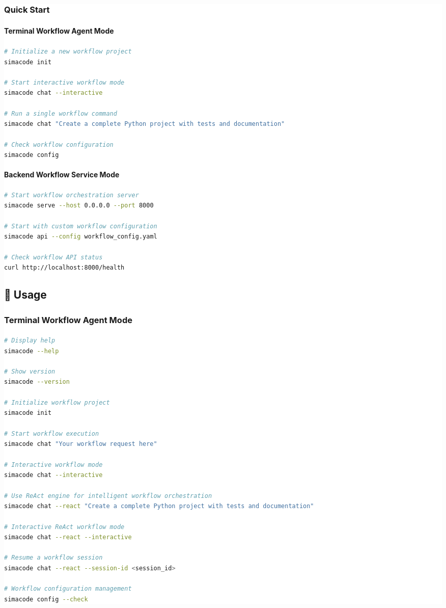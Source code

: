 ### Quick Start

#### Terminal Workflow Agent Mode
```bash
# Initialize a new workflow project
simacode init

# Start interactive workflow mode
simacode chat --interactive

# Run a single workflow command
simacode chat "Create a complete Python project with tests and documentation"

# Check workflow configuration
simacode config
```

#### Backend Workflow Service Mode
```bash
# Start workflow orchestration server
simacode serve --host 0.0.0.0 --port 8000

# Start with custom workflow configuration
simacode api --config workflow_config.yaml

# Check workflow API status
curl http://localhost:8000/health
```

## 🎯 Usage

### Terminal Workflow Agent Mode

```bash
# Display help
simacode --help

# Show version
simacode --version

# Initialize workflow project
simacode init

# Start workflow execution
simacode chat "Your workflow request here"

# Interactive workflow mode
simacode chat --interactive

# Use ReAct engine for intelligent workflow orchestration
simacode chat --react "Create a complete Python project with tests and documentation"

# Interactive ReAct workflow mode
simacode chat --react --interactive

# Resume a workflow session
simacode chat --react --session-id <session_id>

# Workflow configuration management
simacode config --check
```
